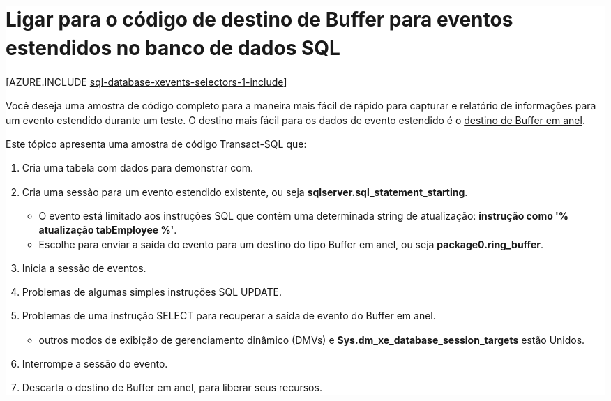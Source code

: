 <properties 
    pageTitle="Código de Buffer em anel XEvent para banco de dados SQL | Microsoft Azure" 
    description="Fornece um exemplo de código Transact-SQL que é feito fácil e rápida pelo uso do destino de Buffer em anel, no Azure SQL Database." 
    services="sql-database" 
    documentationCenter="" 
    authors="MightyPen" 
    manager="jhubbard" 
    editor="" 
    tags=""/>


<tags 
    ms.service="sql-database" 
    ms.workload="data-management" 
    ms.tgt_pltfrm="na" 
    ms.devlang="na" 
    ms.topic="article" 
    ms.date="08/23/2016" 
    ms.author="genemi"/>


# <a name="ring-buffer-target-code-for-extended-events-in-sql-database"></a>Ligar para o código de destino de Buffer para eventos estendidos no banco de dados SQL

[AZURE.INCLUDE [sql-database-xevents-selectors-1-include](../../includes/sql-database-xevents-selectors-1-include.md)]

Você deseja uma amostra de código completo para a maneira mais fácil de rápido para capturar e relatório de informações para um evento estendido durante um teste. O destino mais fácil para os dados de evento estendido é o [destino de Buffer em anel](http://msdn.microsoft.com/library/ff878182.aspx).


Este tópico apresenta uma amostra de código Transact-SQL que:


1. Cria uma tabela com dados para demonstrar com.

2. Cria uma sessão para um evento estendido existente, ou seja **sqlserver.sql_statement_starting**.
    - O evento está limitado aos instruções SQL que contêm uma determinada string de atualização: **instrução como '% atualização tabEmployee %'**.
    - Escolhe para enviar a saída do evento para um destino do tipo Buffer em anel, ou seja **package0.ring_buffer**.

3. Inicia a sessão de eventos.

4. Problemas de algumas simples instruções SQL UPDATE.

5. Problemas de uma instrução SELECT para recuperar a saída de evento do Buffer em anel.
    - outros modos de exibição de gerenciamento dinâmico (DMVs) e **Sys.dm_xe_database_session_targets** estão Unidos.

6. Interrompe a sessão do evento.

7. Descarta o destino de Buffer em anel, para liberar seus recursos.
